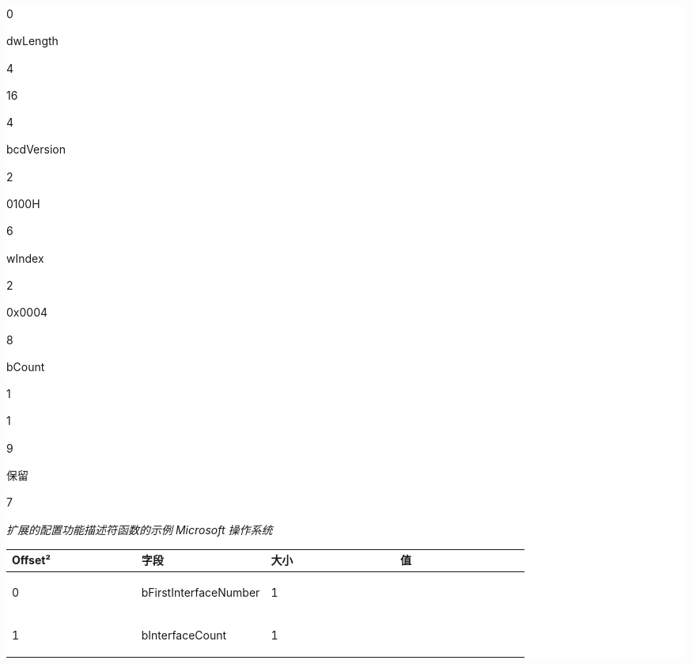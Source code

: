</thead>
<tbody>
<tr class="odd">
<td align="left"><p>0</p></td>
<td align="left"><p>dwLength</p></td>
<td align="left"><p>4</p></td>
<td align="left"><p>16</p></td>
</tr>
<tr class="even">
<td align="left"><p>4</p></td>
<td align="left"><p>bcdVersion</p></td>
<td align="left"><p>2</p></td>
<td align="left"><p>0100H</p></td>
</tr>
<tr class="odd">
<td align="left"><p>6</p></td>
<td align="left"><p>wIndex</p></td>
<td align="left"><p>2</p></td>
<td align="left"><p>0x0004</p></td>
</tr>
<tr class="even">
<td align="left"><p>8</p></td>
<td align="left"><p>bCount</p></td>
<td align="left"><p>1</p></td>
<td align="left"><p>1</p></td>
</tr>
<tr class="odd">
<td align="left"><p>9</p></td>
<td align="left"><p>保留</p></td>
<td align="left"><p>7</p></td>
<td align="left"><p></p></td>
</tr>
</tbody>
</table>

 

*扩展的配置功能描述符函数的示例 Microsoft 操作系统*

<table>
<colgroup>
<col width="25%" />
<col width="25%" />
<col width="25%" />
<col width="25%" />
</colgroup>
<thead>
<tr class="header">
<th align="left">Offset²</th>
<th align="left">字段</th>
<th align="left">大小</th>
<th align="left">值</th>
</tr>
</thead>
<tbody>
<tr class="odd">
<td align="left"><p>0</p></td>
<td align="left"><p>bFirstInterfaceNumber</p></td>
<td align="left"><p>1</p></td>
<td align="left"><p></p></td>
</tr>
<tr class="even">
<td align="left"><p>1</p></td>
<td align="left"><p>bInterfaceCount</p></td>
<td align="left"><p>1</p></td>